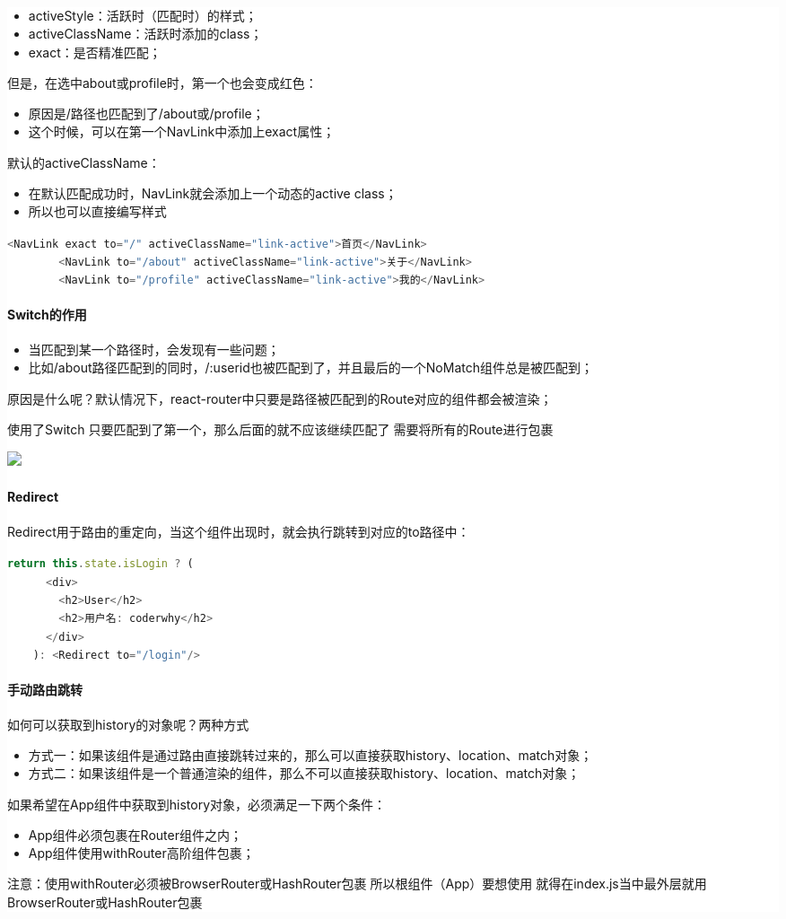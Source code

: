 - activeStyle：活跃时（匹配时）的样式；
- activeClassName：活跃时添加的class； 
- exact：是否精准匹配； 

但是，在选中about或profile时，第一个也会变成红色： 

- 原因是/路径也匹配到了/about或/profile； 
- 这个时候，可以在第一个NavLink中添加上exact属性； 

默认的activeClassName： 

- 在默认匹配成功时，NavLink就会添加上一个动态的active class； 
- 所以也可以直接编写样式

```js
<NavLink exact to="/" activeClassName="link-active">首页</NavLink>
        <NavLink to="/about" activeClassName="link-active">关于</NavLink>
        <NavLink to="/profile" activeClassName="link-active">我的</NavLink>
```

#### Switch的作用

- 当匹配到某一个路径时，会发现有一些问题；
- 比如/about路径匹配到的同时，/:userid也被匹配到了，并且最后的一个NoMatch组件总是被匹配到；

原因是什么呢？默认情况下，react-router中只要是路径被匹配到的Route对应的组件都会被渲染；

使用了Switch 只要匹配到了第一个，那么后面的就不应该继续匹配了 需要将所有的Route进行包裹

![](https://p.ipic.vip/nc5bw7.jpg)

#### Redirect

Redirect用于路由的重定向，当这个组件出现时，就会执行跳转到对应的to路径中：

```javascript
return this.state.isLogin ? (
      <div>
        <h2>User</h2>
        <h2>用户名: coderwhy</h2>
      </div>
    ): <Redirect to="/login"/>
```

#### 手动路由跳转

如何可以获取到history的对象呢？两种方式 

- 方式一：如果该组件是通过路由直接跳转过来的，那么可以直接获取history、location、match对象； 
- 方式二：如果该组件是一个普通渲染的组件，那么不可以直接获取history、location、match对象； 

如果希望在App组件中获取到history对象，必须满足一下两个条件：

- App组件必须包裹在Router组件之内； 
- App组件使用withRouter高阶组件包裹； 

注意：使用withRouter必须被BrowserRouter或HashRouter包裹 所以根组件（App）要想使用 就得在index.js当中最外层就用BrowserRouter或HashRouter包裹
